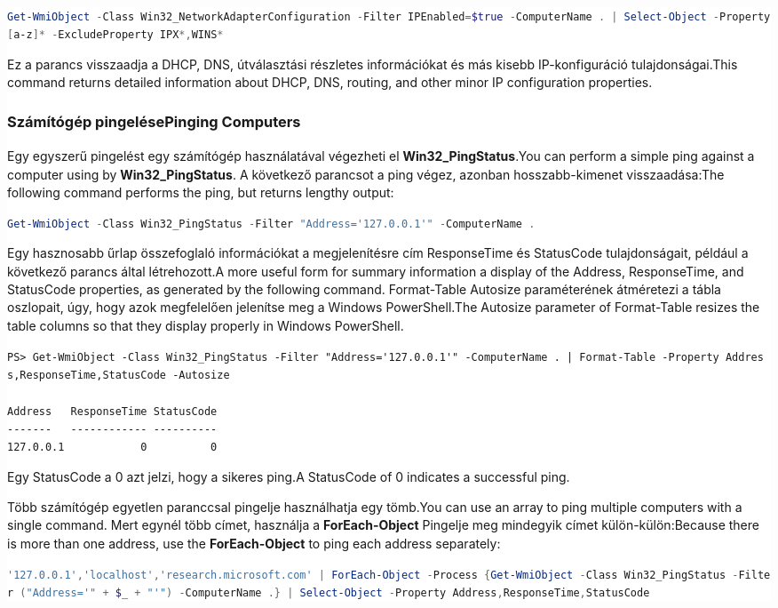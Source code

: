 ```powershell
Get-WmiObject -Class Win32_NetworkAdapterConfiguration -Filter IPEnabled=$true -ComputerName . | Select-Object -Property [a-z]* -ExcludeProperty IPX*,WINS*
```

<span data-ttu-id="cdae8-117">Ez a parancs visszaadja a DHCP, DNS, útválasztási részletes információkat és más kisebb IP-konfiguráció tulajdonságai.</span><span class="sxs-lookup"><span data-stu-id="cdae8-117">This command returns detailed information about DHCP, DNS, routing, and other minor IP configuration properties.</span></span>

### <a name="pinging-computers"></a><span data-ttu-id="cdae8-118">Számítógép pingelése</span><span class="sxs-lookup"><span data-stu-id="cdae8-118">Pinging Computers</span></span>

<span data-ttu-id="cdae8-119">Egy egyszerű pingelést egy számítógép használatával végezheti el **Win32_PingStatus**.</span><span class="sxs-lookup"><span data-stu-id="cdae8-119">You can perform a simple ping against a computer using by **Win32_PingStatus**.</span></span> <span data-ttu-id="cdae8-120">A következő parancsot a ping végez, azonban hosszabb-kimenet visszaadása:</span><span class="sxs-lookup"><span data-stu-id="cdae8-120">The following command performs the ping, but returns lengthy output:</span></span>

```powershell
Get-WmiObject -Class Win32_PingStatus -Filter "Address='127.0.0.1'" -ComputerName .
```

<span data-ttu-id="cdae8-121">Egy hasznosabb űrlap összefoglaló információkat a megjelenítésre cím ResponseTime és StatusCode tulajdonságait, például a következő parancs által létrehozott.</span><span class="sxs-lookup"><span data-stu-id="cdae8-121">A more useful form for summary information a display of the Address, ResponseTime, and StatusCode properties, as generated by the following command.</span></span> <span data-ttu-id="cdae8-122">Format-Table Autosize paraméterének átméretezi a tábla oszlopait, úgy, hogy azok megfelelően jelenítse meg a Windows PowerShell.</span><span class="sxs-lookup"><span data-stu-id="cdae8-122">The Autosize parameter of Format-Table resizes the table columns so that they display properly in Windows PowerShell.</span></span>

```
PS> Get-WmiObject -Class Win32_PingStatus -Filter "Address='127.0.0.1'" -ComputerName . | Format-Table -Property Address,ResponseTime,StatusCode -Autosize

Address   ResponseTime StatusCode
-------   ------------ ----------
127.0.0.1            0          0
```

<span data-ttu-id="cdae8-123">Egy StatusCode a 0 azt jelzi, hogy a sikeres ping.</span><span class="sxs-lookup"><span data-stu-id="cdae8-123">A StatusCode of 0 indicates a successful ping.</span></span>

<span data-ttu-id="cdae8-124">Több számítógép egyetlen paranccsal pingelje használhatja egy tömb.</span><span class="sxs-lookup"><span data-stu-id="cdae8-124">You can use an array to ping multiple computers with a single command.</span></span> <span data-ttu-id="cdae8-125">Mert egynél több címet, használja a **ForEach-Object** Pingelje meg mindegyik címet külön-külön:</span><span class="sxs-lookup"><span data-stu-id="cdae8-125">Because there is more than one address, use the **ForEach-Object** to ping each address separately:</span></span>

```powershell
'127.0.0.1','localhost','research.microsoft.com' | ForEach-Object -Process {Get-WmiObject -Class Win32_PingStatus -Filter ("Address='" + $_ + "'") -ComputerName .} | Select-Object -Property Address,ResponseTime,StatusCode
```
